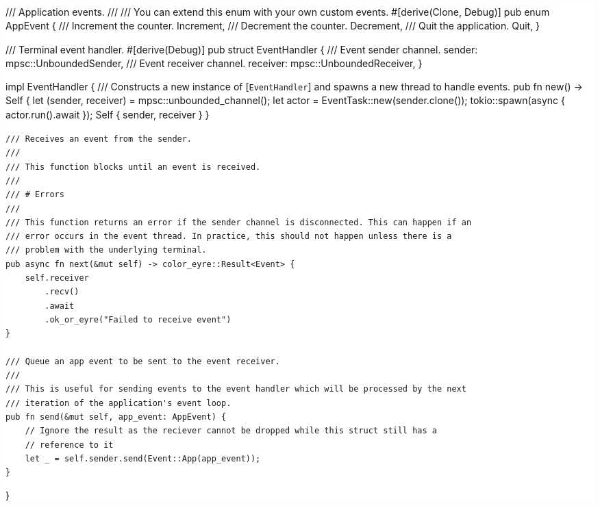 /// Application events.
///
/// You can extend this enum with your own custom events.
#[derive(Clone, Debug)]
pub enum AppEvent {
    /// Increment the counter.
    Increment,
    /// Decrement the counter.
    Decrement,
    /// Quit the application.
    Quit,
}

/// Terminal event handler.
#[derive(Debug)]
pub struct EventHandler {
    /// Event sender channel.
    sender: mpsc::UnboundedSender<Event>,
    /// Event receiver channel.
    receiver: mpsc::UnboundedReceiver<Event>,
}

impl EventHandler {
    /// Constructs a new instance of [`EventHandler`] and spawns a new thread to handle events.
    pub fn new() -> Self {
        let (sender, receiver) = mpsc::unbounded_channel();
        let actor = EventTask::new(sender.clone());
        tokio::spawn(async { actor.run().await });
        Self { sender, receiver }
    }

    /// Receives an event from the sender.
    ///
    /// This function blocks until an event is received.
    ///
    /// # Errors
    ///
    /// This function returns an error if the sender channel is disconnected. This can happen if an
    /// error occurs in the event thread. In practice, this should not happen unless there is a
    /// problem with the underlying terminal.
    pub async fn next(&mut self) -> color_eyre::Result<Event> {
        self.receiver
            .recv()
            .await
            .ok_or_eyre("Failed to receive event")
    }

    /// Queue an app event to be sent to the event receiver.
    ///
    /// This is useful for sending events to the event handler which will be processed by the next
    /// iteration of the application's event loop.
    pub fn send(&mut self, app_event: AppEvent) {
        // Ignore the result as the reciever cannot be dropped while this struct still has a
        // reference to it
        let _ = self.sender.send(Event::App(app_event));
    }
}


[Ratatui]: https://ratatui.rs
[event driven async template]: https://github.com/ratatui/templates/tree/main/event-driven-async
[LICENSE]: ./LICENSE